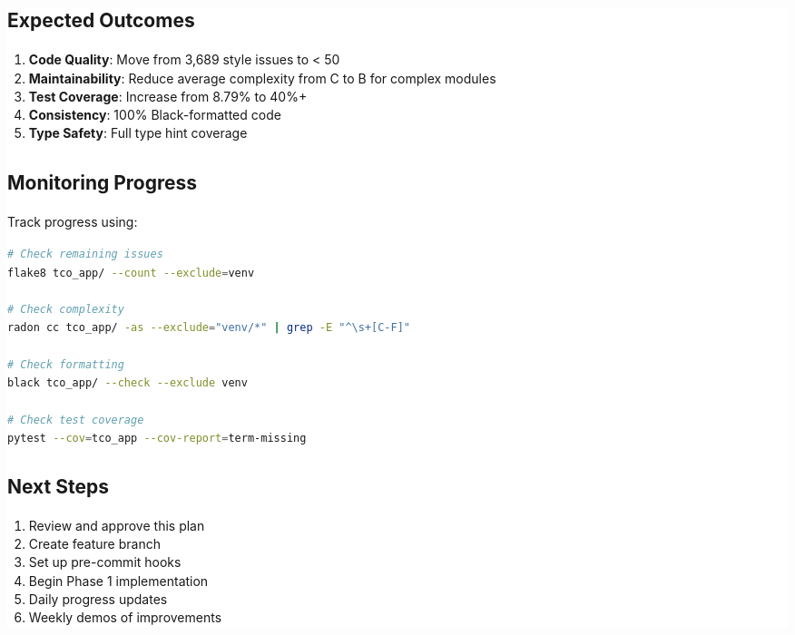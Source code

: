 ## Expected Outcomes

1. **Code Quality**: Move from 3,689 style issues to < 50
2. **Maintainability**: Reduce average complexity from C to B for complex modules
3. **Test Coverage**: Increase from 8.79% to 40%+
4. **Consistency**: 100% Black-formatted code
5. **Type Safety**: Full type hint coverage

## Monitoring Progress

Track progress using:
```bash
# Check remaining issues
flake8 tco_app/ --count --exclude=venv

# Check complexity
radon cc tco_app/ -as --exclude="venv/*" | grep -E "^\s+[C-F]"

# Check formatting
black tco_app/ --check --exclude venv

# Check test coverage
pytest --cov=tco_app --cov-report=term-missing
```

## Next Steps

1. Review and approve this plan
2. Create feature branch
3. Set up pre-commit hooks
4. Begin Phase 1 implementation
5. Daily progress updates
6. Weekly demos of improvements

